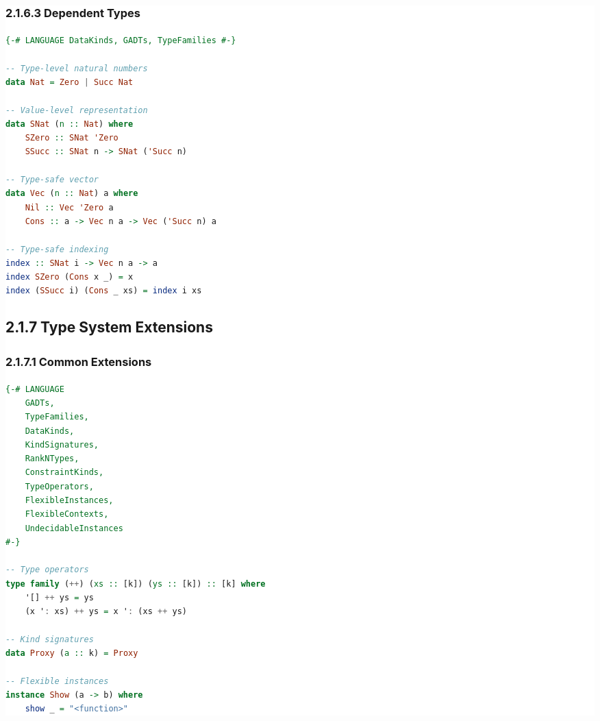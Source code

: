 ### 2.1.6.3 Dependent Types

```haskell
{-# LANGUAGE DataKinds, GADTs, TypeFamilies #-}

-- Type-level natural numbers
data Nat = Zero | Succ Nat

-- Value-level representation
data SNat (n :: Nat) where
    SZero :: SNat 'Zero
    SSucc :: SNat n -> SNat ('Succ n)

-- Type-safe vector
data Vec (n :: Nat) a where
    Nil :: Vec 'Zero a
    Cons :: a -> Vec n a -> Vec ('Succ n) a

-- Type-safe indexing
index :: SNat i -> Vec n a -> a
index SZero (Cons x _) = x
index (SSucc i) (Cons _ xs) = index i xs
```

## 2.1.7 Type System Extensions

### 2.1.7.1 Common Extensions

```haskell
{-# LANGUAGE 
    GADTs,
    TypeFamilies,
    DataKinds,
    KindSignatures,
    RankNTypes,
    ConstraintKinds,
    TypeOperators,
    FlexibleInstances,
    FlexibleContexts,
    UndecidableInstances
#-}

-- Type operators
type family (++) (xs :: [k]) (ys :: [k]) :: [k] where
    '[] ++ ys = ys
    (x ': xs) ++ ys = x ': (xs ++ ys)

-- Kind signatures
data Proxy (a :: k) = Proxy

-- Flexible instances
instance Show (a -> b) where
    show _ = "<function>"
```
